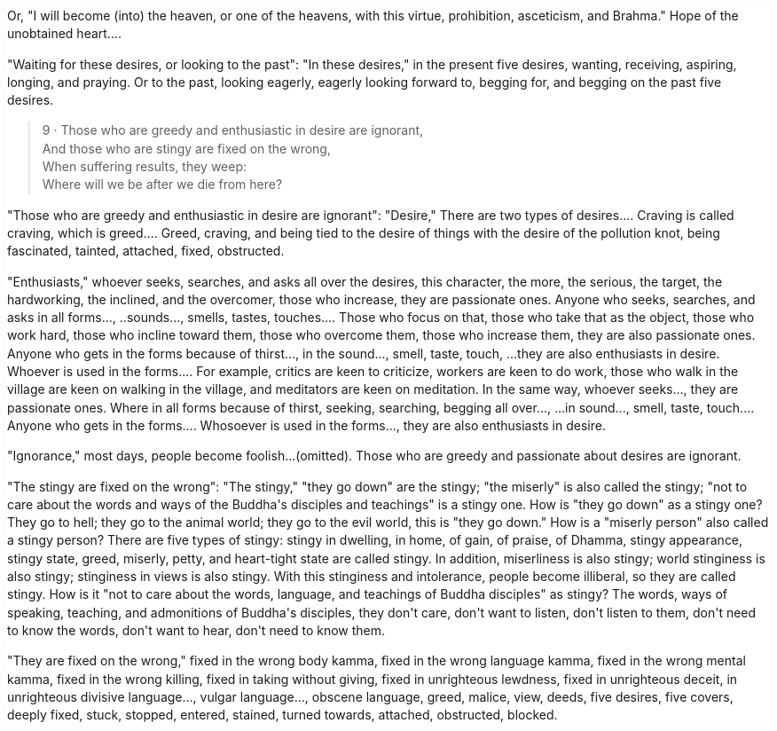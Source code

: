 Or, "I will become (into) the heaven, or one of the heavens, with this virtue,
prohibition, asceticism, and Brahma." Hope of the unobtained heart....

"Waiting for these desires, or looking to the past": "In these desires," in the
present five desires, wanting, receiving, aspiring, longing, and praying. Or to
the past, looking eagerly, eagerly looking forward to, begging for, and begging
on the past five desires.

> 9 &middot; Those who are greedy and enthusiastic in desire are ignorant,  
And those who are stingy are fixed on the wrong,  
When suffering results, they weep:  
Where will we be after we die from here?

"Those who are greedy and enthusiastic in desire are ignorant": "Desire," There
are two types of desires.... Craving is called craving, which is greed....
Greed, craving, and being tied to the desire of things with the desire of the
pollution knot, being fascinated, tainted, attached, fixed, obstructed.

"Enthusiasts," whoever seeks, searches, and asks all over the desires, this
character, the more, the serious, the target, the hardworking, the inclined, and
the overcomer, those who increase, they are passionate ones. Anyone who seeks,
searches, and asks in all forms..., ..sounds..., smells, tastes, touches....
Those who focus on that, those who take that as the object, those who work hard,
those who incline toward them, those who overcome them, those who increase them,
they are also passionate ones. Anyone who gets in the forms because of
thirst..., in the sound..., smell, taste, touch, ...they are also enthusiasts in
desire. Whoever is used in the forms.... For example, critics are keen to
criticize, workers are keen to do work, those who walk in the village are keen
on walking in the village, and meditators are keen on meditation. In the same
way, whoever seeks..., they are passionate ones. Where in all forms because of
thirst, seeking, searching, begging all over..., ...in sound..., smell, taste,
touch.... Anyone who gets in the forms.... Whosoever is used in the forms...,
they are also enthusiasts in desire.

"Ignorance," most days, people become foolish...(omitted). Those who are greedy
and passionate about desires are ignorant.

"The stingy are fixed on the wrong": "The stingy," "they go down" are the
stingy; "the miserly" is also called the stingy; "not to care about the words
and ways of the Buddha's disciples and teachings" is a stingy one. How is "they
go down" as a stingy one? They go to hell; they go to the animal world; they go
to the evil world, this is "they go down." How is a "miserly person" also called
a stingy person? There are five types of stingy: stingy in dwelling, in home, of
gain, of praise, of Dhamma, stingy appearance, stingy state, greed, miserly,
petty, and heart-tight state are called stingy. In addition, miserliness is also
stingy; world stinginess is also stingy; stinginess in views is also stingy.
With this stinginess and intolerance, people become illiberal, so they are
called stingy. How is it "not to care about the words, language, and teachings
of Buddha disciples" as stingy? The words, ways of speaking, teaching, and
admonitions of Buddha's disciples, they don't care, don't want to listen, don't
listen to them, don't need to know the words, don't want to hear, don't need to
know them.

"They are fixed on the wrong," fixed in the wrong body kamma, fixed in the wrong
language kamma, fixed in the wrong mental kamma, fixed in the wrong killing,
fixed in taking without giving, fixed in unrighteous lewdness, fixed in
unrighteous deceit, in unrighteous divisive language..., vulgar language...,
obscene language, greed, malice, view, deeds, five desires, five covers, deeply
fixed, stuck, stopped, entered, stained, turned towards, attached, obstructed,
blocked.
